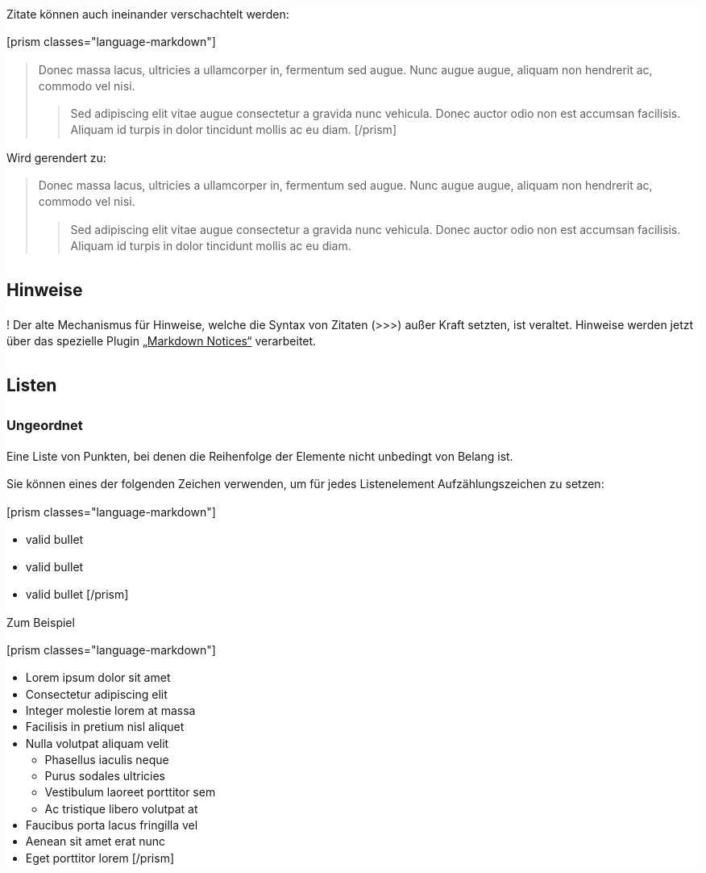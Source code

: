 Zitate können auch ineinander verschachtelt werden:

[prism classes="language-markdown"]
> Donec massa lacus, ultricies a ullamcorper in, fermentum sed augue.
Nunc augue augue, aliquam non hendrerit ac, commodo vel nisi.
>> Sed adipiscing elit vitae augue consectetur a gravida nunc vehicula. Donec auctor
odio non est accumsan facilisis. Aliquam id turpis in dolor tincidunt mollis ac eu diam.
[/prism]

Wird gerendert zu:

> Donec massa lacus, ultricies a ullamcorper in, fermentum sed augue.
Nunc augue augue, aliquam non hendrerit ac, commodo vel nisi.
>> Sed adipiscing elit vitae augue consectetur a gravida nunc vehicula. Donec auctor
odio non est accumsan facilisis. Aliquam id turpis in dolor tincidunt mollis ac eu diam.

## Hinweise

! Der alte Mechanismus für Hinweise, welche die Syntax von Zitaten (>>>) außer Kraft setzten, ist veraltet. Hinweise werden jetzt über das spezielle Plugin [„Markdown Notices“](https://github.com/getgrav/grav-plugin-markdown-notices) verarbeitet.

## Listen

### Ungeordnet

Eine Liste von Punkten, bei denen die Reihenfolge der Elemente nicht unbedingt von Belang ist.

Sie können eines der folgenden Zeichen verwenden, um für jedes Listenelement Aufzählungszeichen zu setzen:

[prism classes="language-markdown"]
* valid bullet
- valid bullet
+ valid bullet
[/prism]

Zum Beispiel

[prism classes="language-markdown"]
+ Lorem ipsum dolor sit amet
+ Consectetur adipiscing elit
+ Integer molestie lorem at massa
+ Facilisis in pretium nisl aliquet
+ Nulla volutpat aliquam velit
  - Phasellus iaculis neque
  - Purus sodales ultricies
  - Vestibulum laoreet porttitor sem
  - Ac tristique libero volutpat at
+ Faucibus porta lacus fringilla vel
+ Aenean sit amet erat nunc
+ Eget porttitor lorem
[/prism]


[id]: https://octodex.github.com/images/dojocat.jpg  "The Dojocat"